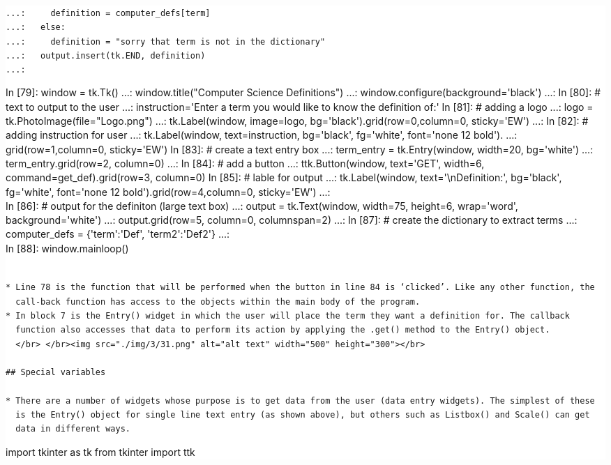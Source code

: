     ...:     definition = computer_defs[term]
    ...:   else:
    ...:     definition = "sorry that term is not in the dictionary"
    ...:   output.insert(tk.END, definition)
    ...:   
In [79]: window = tk.Tk()
    ...: window.title("Computer Science Definitions")
    ...: window.configure(background='black')
    ...: 
In [80]: # text to output to the user
    ...: instruction='Enter a term you would like to know the definition of:'
In [81]: # adding a logo
    ...: logo = tk.PhotoImage(file="Logo.png")
    ...: tk.Label(window, image=logo, bg='black').grid(row=0,column=0, sticky='EW')
    ...: 
In [82]: # adding instruction for user
    ...: tk.Label(window, text=instruction, bg='black', fg='white', font='none 12 bold').
    ...: grid(row=1,column=0, sticky='EW')
In [83]: # create a text entry box
    ...: term_entry = tk.Entry(window, width=20, bg='white')
    ...: term_entry.grid(row=2, column=0)
    ...:
In [84]: # add a button
   ...: ttk.Button(window, text='GET', width=6, command=get_def).grid(row=3, column=0)
In [85]: # lable for output
   ...: tk.Label(window, text='\nDefinition:', bg='black', fg='white', font='none 12 bold').grid(row=4,column=0, sticky='EW')
   ...:   
In [86]: # output for the definiton (large text box)
    ...: output = tk.Text(window, width=75, height=6, wrap='word', background='white')
    ...: output.grid(row=5, column=0, columnspan=2)
    ...: 
In [87]: # create the dictionary to extract terms
    ...: computer_defs = {'term':'Def', 'term2':'Def2'}
   ...:   
In [88]: window.mainloop()
```

* Line 78 is the function that will be performed when the button in line 84 is ‘clicked’. Like any other function, the
  call-back function has access to the objects within the main body of the program.
* In block 7 is the Entry() widget in which the user will place the term they want a definition for. The callback
  function also accesses that data to perform its action by applying the .get() method to the Entry() object.
  </br> </br><img src="./img/3/31.png" alt="alt text" width="500" height="300"></br>

## Special variables

* There are a number of widgets whose purpose is to get data from the user (data entry widgets). The simplest of these
  is the Entry() object for single line text entry (as shown above), but others such as Listbox() and Scale() can get
  data in different ways.

``` 
import tkinter as tk
from tkinter import ttk
